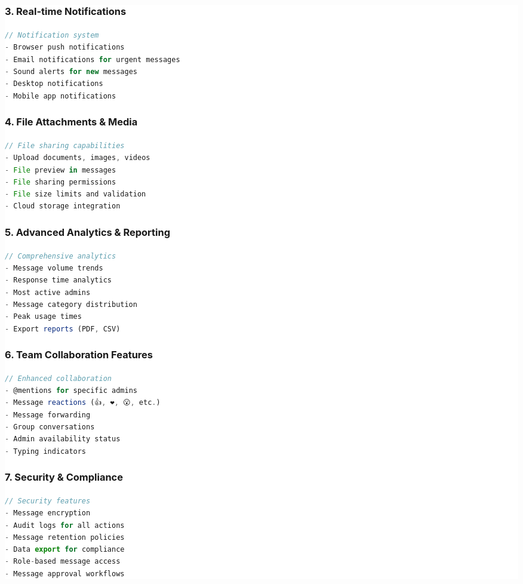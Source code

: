 ### **3. Real-time Notifications**
```typescript
// Notification system
- Browser push notifications
- Email notifications for urgent messages
- Sound alerts for new messages
- Desktop notifications
- Mobile app notifications
```

### **4. File Attachments & Media**
```typescript
// File sharing capabilities
- Upload documents, images, videos
- File preview in messages
- File sharing permissions
- File size limits and validation
- Cloud storage integration
```

### **5. Advanced Analytics & Reporting**
```typescript
// Comprehensive analytics
- Message volume trends
- Response time analytics
- Most active admins
- Message category distribution
- Peak usage times
- Export reports (PDF, CSV)
```

### **6. Team Collaboration Features**
```typescript
// Enhanced collaboration
- @mentions for specific admins
- Message reactions (👍, ❤️, 😮, etc.)
- Message forwarding
- Group conversations
- Admin availability status
- Typing indicators
```

### **7. Security & Compliance**
```typescript
// Security features
- Message encryption
- Audit logs for all actions
- Message retention policies
- Data export for compliance
- Role-based message access
- Message approval workflows
```
